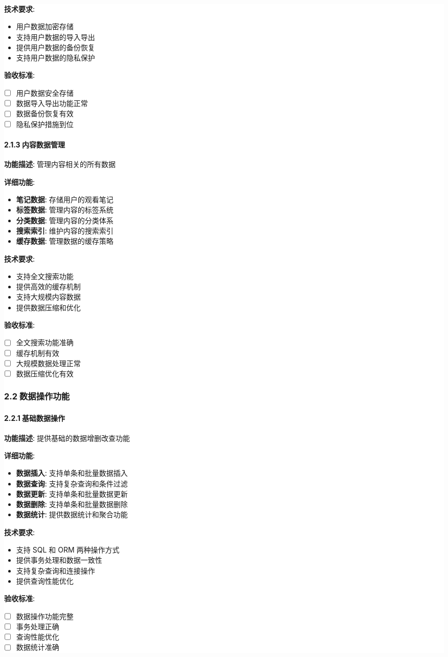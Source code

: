 **技术要求**:
- 用户数据加密存储
- 支持用户数据的导入导出
- 提供用户数据的备份恢复
- 支持用户数据的隐私保护

**验收标准**:
- [ ] 用户数据安全存储
- [ ] 数据导入导出功能正常
- [ ] 数据备份恢复有效
- [ ] 隐私保护措施到位

#### 2.1.3 内容数据管理
**功能描述**: 管理内容相关的所有数据

**详细功能**:
- **笔记数据**: 存储用户的观看笔记
- **标签数据**: 管理内容的标签系统
- **分类数据**: 管理内容的分类体系
- **搜索索引**: 维护内容的搜索索引
- **缓存数据**: 管理数据的缓存策略

**技术要求**:
- 支持全文搜索功能
- 提供高效的缓存机制
- 支持大规模内容数据
- 提供数据压缩和优化

**验收标准**:
- [ ] 全文搜索功能准确
- [ ] 缓存机制有效
- [ ] 大规模数据处理正常
- [ ] 数据压缩优化有效

### 2.2 数据操作功能

#### 2.2.1 基础数据操作
**功能描述**: 提供基础的数据增删改查功能

**详细功能**:
- **数据插入**: 支持单条和批量数据插入
- **数据查询**: 支持复杂查询和条件过滤
- **数据更新**: 支持单条和批量数据更新
- **数据删除**: 支持单条和批量数据删除
- **数据统计**: 提供数据统计和聚合功能

**技术要求**:
- 支持 SQL 和 ORM 两种操作方式
- 提供事务处理和数据一致性
- 支持复杂查询和连接操作
- 提供查询性能优化

**验收标准**:
- [ ] 数据操作功能完整
- [ ] 事务处理正确
- [ ] 查询性能优化
- [ ] 数据统计准确
